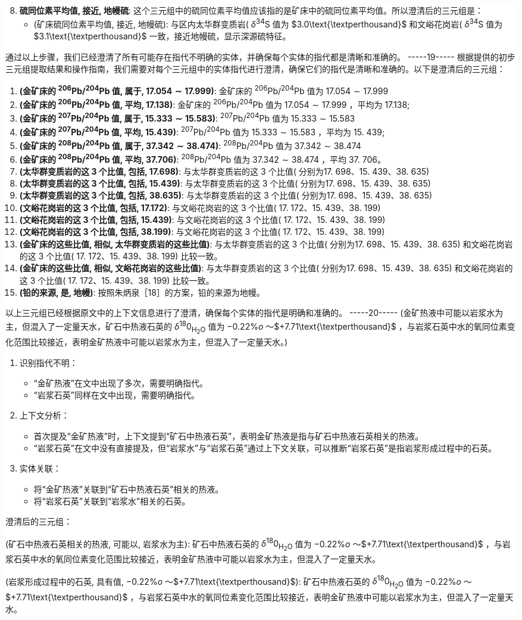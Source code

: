 8. **硫同位素平均值, 接近, 地幔硫**: 这个三元组中的硫同位素平均值应该指的是矿床中的硫同位素平均值。所以澄清后的三元组是：
   - (矿床硫同位素平均值, 接近, 地幔硫): 与区内太华群变质岩( $\delta^{34}\mathrm{S}$ 值为 $3.0\text{\textperthousand}$ 和文峪花岗岩( $\delta^{34}\mathrm{S}$ 值为 $3.1\text{\textperthousand}$ 一致，接近地幔硫，显示深源硫特征。

通过以上步骤，我们已经澄清了所有可能存在指代不明确的实体，并确保每个实体的指代都是清晰和准确的。
-----19-----
根据提供的初步三元组提取结果和操作指南，我们需要对每个三元组中的实体指代进行澄清，确保它们的指代是清晰和准确的。以下是澄清后的三元组：

1. **(金矿床的 $\mathrm{^{206}Pb/^{204}Pb}$ 值, 属于, $17.054\sim17.999$)**: 金矿床的 $\mathrm{^{206}Pb/^{204}Pb}$ 值为 $17.054\sim17.999$
2. **(金矿床的 $\mathrm{^{206}Pb/^{204}Pb}$ 值, 平均, 17.138)**: 金矿床的 $\mathrm{^{206}Pb/^{204}Pb}$ 值为 $17.054\sim17.999$ ，平均为 17.138;
3. **(金矿床的 $\mathrm{^{207}Pb/^{204}Pb}$ 值, 属于, $15.333\sim15.583$)**: $\mathrm{^{207}Pb/^{204}Pb}$ 值为 $15.333\sim15.583$
4. **(金矿床的 $\mathrm{^{207}Pb/^{204}Pb}$ 值, 平均, 15.439)**: $\mathrm{^{207}Pb/^{204}Pb}$ 值为 $15.333\sim15.583$ ，平均为 15. 439;
5. **(金矿床的 ${}^{208}\mathrm{Pb}/{}^{204}\mathrm{Pb}$ 值, 属于, $37.342\sim38.474$)**: ${}^{208}\mathrm{Pb}/{}^{204}\mathrm{Pb}$ 值为 $37.342\sim38.474$
6. **(金矿床的 ${}^{208}\mathrm{Pb}/{}^{204}\mathrm{Pb}$ 值, 平均, 37.706)**: ${}^{208}\mathrm{Pb}/{}^{204}\mathrm{Pb}$ 值为 $37.342\sim38.474$ ，平均 37. 706。
7. **(太华群变质岩的这 3 个比值, 包括, 17.698)**: 与太华群变质岩的这 3 个比值( 分别为17. 698、15. 439、38. 635)
8. **(太华群变质岩的这 3 个比值, 包括, 15.439)**: 与太华群变质岩的这 3 个比值( 分别为17. 698、15. 439、38. 635)
9. **(太华群变质岩的这 3 个比值, 包括, 38.635)**: 与太华群变质岩的这 3 个比值( 分别为17. 698、15. 439、38. 635)
10. **(文峪花岗岩的这 3 个比值, 包括, 17.172)**: 与文峪花岗岩的这 3 个比值( 17. 172、15. 439、38. 199)
11. **(文峪花岗岩的这 3 个比值, 包括, 15.439)**: 与文峪花岗岩的这 3 个比值( 17. 172、15. 439、38. 199)
12. **(文峪花岗岩的这 3 个比值, 包括, 38.199)**: 与文峪花岗岩的这 3 个比值( 17. 172、15. 439、38. 199)
13. **(金矿床的这些比值, 相似, 太华群变质岩的这些比值)**: 与太华群变质岩的这 3 个比值( 分别为17. 698、15. 439、38. 635) 和文峪花岗岩的这 3 个比值( 17. 172、15. 439、38. 199) 比较一致。
14. **(金矿床的这些比值, 相似, 文峪花岗岩的这些比值)**: 与太华群变质岩的这 3 个比值( 分别为17. 698、15. 439、38. 635) 和文峪花岗岩的这 3 个比值( 17. 172、15. 439、38. 199) 比较一致。
15. **(铅的来源, 是, 地幔)**: 按照朱炳泉［18］的方案，铅的来源为地幔。

以上三元组已经根据原文中的上下文信息进行了澄清，确保每个实体的指代是明确和准确的。
-----20-----
(金矿热液中可能以岩浆水为主，但混入了一定量天水，矿石中热液石英的 $\delta^{18}0_{\mathrm{H}_{2}\mathrm{O}}$ 值为 $-0.22\%o$ ～$+7.71\text{\textperthousand}$ ，与岩浆石英中水的氧同位素变化范围比较接近，表明金矿热液中可能以岩浆水为主，但混入了一定量天水。)

1. 识别指代不明：
   - “金矿热液”在文中出现了多次，需要明确指代。
   - “岩浆石英”同样在文中出现，需要明确指代。

2. 上下文分析：
   - 首次提及“金矿热液”时，上下文提到“矿石中热液石英”，表明金矿热液是指与矿石中热液石英相关的热液。
   - “岩浆石英”在文中没有直接提及，但“岩浆水”与“岩浆石英”通过上下文关联，可以推断“岩浆石英”是指岩浆形成过程中的石英。

3. 实体关联：
   - 将“金矿热液”关联到“矿石中热液石英”相关的热液。
   - 将“岩浆石英”关联到“岩浆水”相关的石英。

澄清后的三元组：

(矿石中热液石英相关的热液, 可能以, 岩浆水为主): 矿石中热液石英的 $\delta^{18}0_{\mathrm{H}_{2}\mathrm{O}}$ 值为 $-0.22\%o$ ～$+7.71\text{\textperthousand}$ ，与岩浆石英中水的氧同位素变化范围比较接近，表明金矿热液中可能以岩浆水为主，但混入了一定量天水。

(岩浆形成过程中的石英, 具有值, $-0.22\%o$ ～$+7.71\text{\textperthousand}$): 矿石中热液石英的 $\delta^{18}0_{\mathrm{H}_{2}\mathrm{O}}$ 值为 $-0.22\%o$ ～$+7.71\text{\textperthousand}$ ，与岩浆石英中水的氧同位素变化范围比较接近，表明金矿热液中可能以岩浆水为主，但混入了一定量天水。
